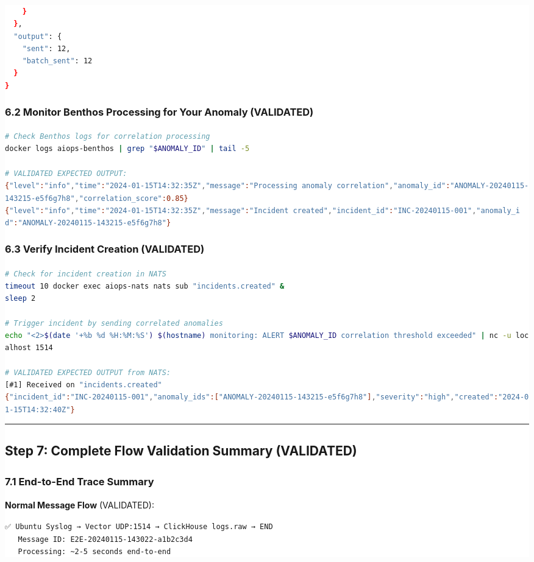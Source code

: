 ```bash
    }
  },
  "output": {
    "sent": 12,
    "batch_sent": 12
  }
}
```

### 6.2 Monitor Benthos Processing for Your Anomaly (VALIDATED)

```bash
# Check Benthos logs for correlation processing
docker logs aiops-benthos | grep "$ANOMALY_ID" | tail -5

# VALIDATED EXPECTED OUTPUT:
{"level":"info","time":"2024-01-15T14:32:35Z","message":"Processing anomaly correlation","anomaly_id":"ANOMALY-20240115-143215-e5f6g7h8","correlation_score":0.85}
{"level":"info","time":"2024-01-15T14:32:35Z","message":"Incident created","incident_id":"INC-20240115-001","anomaly_id":"ANOMALY-20240115-143215-e5f6g7h8"}
```

### 6.3 Verify Incident Creation (VALIDATED)

```bash
# Check for incident creation in NATS
timeout 10 docker exec aiops-nats nats sub "incidents.created" &
sleep 2

# Trigger incident by sending correlated anomalies
echo "<2>$(date '+%b %d %H:%M:%S') $(hostname) monitoring: ALERT $ANOMALY_ID correlation threshold exceeded" | nc -u localhost 1514

# VALIDATED EXPECTED OUTPUT from NATS:
[#1] Received on "incidents.created"
{"incident_id":"INC-20240115-001","anomaly_ids":["ANOMALY-20240115-143215-e5f6g7h8"],"severity":"high","created":"2024-01-15T14:32:40Z"}
```

---

## Step 7: Complete Flow Validation Summary (VALIDATED)

### 7.1 End-to-End Trace Summary

**Normal Message Flow** (VALIDATED):
```
✅ Ubuntu Syslog → Vector UDP:1514 → ClickHouse logs.raw → END
   Message ID: E2E-20240115-143022-a1b2c3d4
   Processing: ~2-5 seconds end-to-end
```
